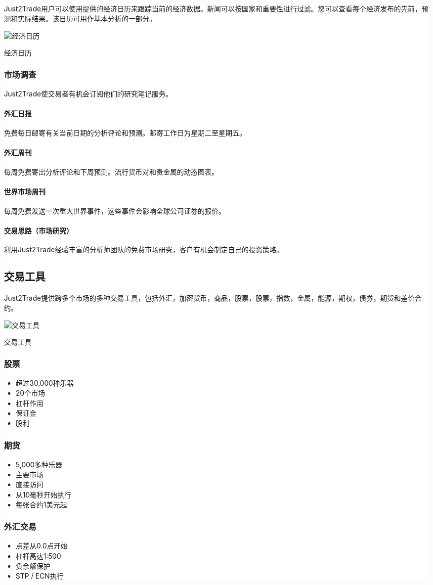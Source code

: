 Just2Trade用户可以使用提供的经济日历来跟踪当前的经济数据。新闻可以按国家和重要性进行过滤。您可以查看每个经济发布的先前，预测和实际结果。该日历可用作基本分析的一部分。

![经济日历](https://cdn.fendou.la/funstoutiao/2020/10/Just2Trade-Economic-Calendar-1024x743.png "经济日历")

经济日历

### 市场调查

Just2Trade使交易者有机会订阅他们的研究笔记服务。

#### 外汇日报

免费每日邮寄有关当前日期的分析评论和预测。邮寄工作日为星期二至星期五。

#### 外汇周刊

每周免费寄出分析评论和下周预测。流行货币对和贵金属的动态图表。

#### 世界市场周刊

每周免费发送一次重大世界事件，这些事件会影响全球公司证券的报价。

#### 交易思路（市场研究）

利用Just2Trade经验丰富的分析师团队的免费市场研究，客户有机会制定自己的投资策略。

## 交易工具

Just2Trade提供跨多个市场的多种交易工具，包括外汇，加密货币，商品，股票，股票，指数，金属，能源，期权，债券，期货和差价合约。

![交易工具](https://cdn.fendou.la/funstoutiao/2020/10/Just2Trade-Trading-Instruments-1024x216.png "交易工具")

交易工具

### 股票

- 超过30,000种乐器
- 20个市场
- 杠杆作用
- 保证金
- 股利

### 期货

- 5,000多种乐器
- 主要市场
- 直接访问
- 从10毫秒开始执行
- 每张合约1美元起

### 外汇交易

- 点差从0.0点开始
- 杠杆高达1:500
- 负余额保护
- STP / ECN执行
